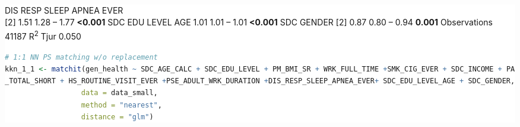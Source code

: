 <tr>
<td style=" padding:0.2cm; text-align:left; vertical-align:top; text-align:left; ">DIS RESP SLEEP APNEA EVER<br>[2]</td>
<td style=" padding:0.2cm; text-align:left; vertical-align:top; text-align:center;  ">1.51</td>
<td style=" padding:0.2cm; text-align:left; vertical-align:top; text-align:center;  ">1.28&nbsp;&ndash;&nbsp;1.77</td>
<td style=" padding:0.2cm; text-align:left; vertical-align:top; text-align:center;  "><strong>&lt;0.001</strong></td>
</tr>
<tr>
<td style=" padding:0.2cm; text-align:left; vertical-align:top; text-align:left; ">SDC EDU LEVEL AGE</td>
<td style=" padding:0.2cm; text-align:left; vertical-align:top; text-align:center;  ">1.01</td>
<td style=" padding:0.2cm; text-align:left; vertical-align:top; text-align:center;  ">1.01&nbsp;&ndash;&nbsp;1.01</td>
<td style=" padding:0.2cm; text-align:left; vertical-align:top; text-align:center;  "><strong>&lt;0.001</strong></td>
</tr>
<tr>
<td style=" padding:0.2cm; text-align:left; vertical-align:top; text-align:left; ">SDC GENDER [2]</td>
<td style=" padding:0.2cm; text-align:left; vertical-align:top; text-align:center;  ">0.87</td>
<td style=" padding:0.2cm; text-align:left; vertical-align:top; text-align:center;  ">0.80&nbsp;&ndash;&nbsp;0.94</td>
<td style=" padding:0.2cm; text-align:left; vertical-align:top; text-align:center;  "><strong>0.001</strong></td>
</tr>
<tr>
<td style=" padding:0.2cm; text-align:left; vertical-align:top; text-align:left; padding-top:0.1cm; padding-bottom:0.1cm; border-top:1px solid;">Observations</td>
<td style=" padding:0.2cm; text-align:left; vertical-align:top; padding-top:0.1cm; padding-bottom:0.1cm; text-align:left; border-top:1px solid;" colspan="3">41187</td>
</tr>
<tr>
<td style=" padding:0.2cm; text-align:left; vertical-align:top; text-align:left; padding-top:0.1cm; padding-bottom:0.1cm;">R<sup>2</sup> Tjur</td>
<td style=" padding:0.2cm; text-align:left; vertical-align:top; padding-top:0.1cm; padding-bottom:0.1cm; text-align:left;" colspan="3">0.050</td>
</tr>

</table>



``` r
# 1:1 NN PS matching w/o replacement
kkn_1_1 <- matchit(gen_health ~ SDC_AGE_CALC + SDC_EDU_LEVEL + PM_BMI_SR + WRK_FULL_TIME +SMK_CIG_EVER + SDC_INCOME + PA_TOTAL_SHORT + HS_ROUTINE_VISIT_EVER +PSE_ADULT_WRK_DURATION +DIS_RESP_SLEEP_APNEA_EVER+ SDC_EDU_LEVEL_AGE + SDC_GENDER,
                  data = data_small,
                  method = "nearest",
                  distance = "glm")
```
